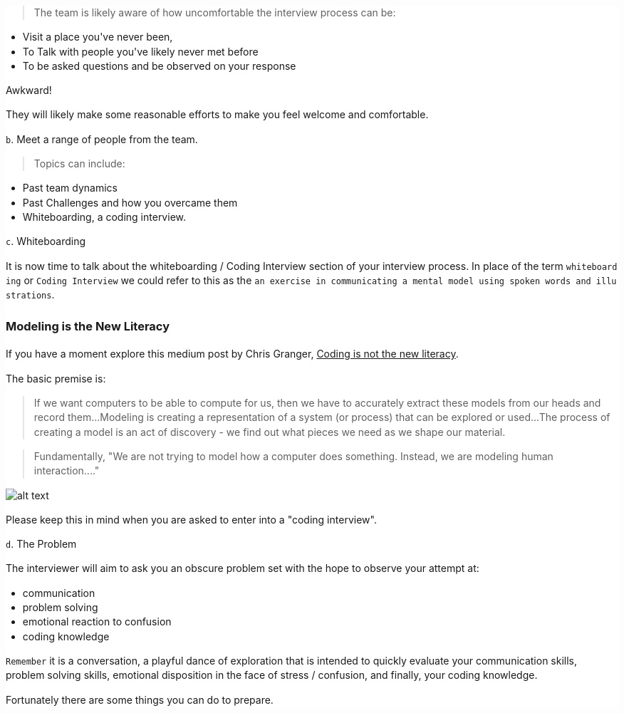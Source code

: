 > The team is likely aware of how uncomfortable the interview process can be: 

- Visit a place you've never been,
- To Talk with people you've likely never met before
- To be asked questions and be observed on your response 

Awkward! 

They will likely make some reasonable efforts to make you feel welcome and comfortable. 

`b`. Meet a range of people from the team. 

> Topics can include: 

- Past team dynamics
- Past Challenges and how you overcame them
- Whiteboarding, a coding interview. 

`c`. Whiteboarding 

It is now time to talk about the whiteboarding / Coding Interview section of your interview process. In place of the term `whiteboarding` or `Coding Interview` we could refer to this 
as the `an exercise in communicating a mental model using spoken words and illustrations`. 

### Modeling is the New Literacy 

If you have a moment explore this medium post by Chris Granger, [Coding is not the new literacy](http://www.chris-granger.com/2015/01/26/coding-is-not-the-new-literacy/). 

The basic premise is: 

>  If we want computers to be able to compute for us, then we have to accurately extract these models from our heads and record them...Modeling is creating a representation of a system (or process) that can be explored or used...The process of creating a model is an act of discovery - we find out what pieces we need as we shape our material.

> Fundamentally, "We are not trying to model how a computer does something. Instead, we are modeling human interaction...."

![alt text](/images/communication.png)

Please keep this in mind when you are asked to enter into a "coding interview".

`d`. The Problem

The interviewer will aim to ask you an obscure problem set with the hope to observe your attempt at: 

- communication 
- problem solving
- emotional reaction to confusion
- coding knowledge

`Remember` it is a conversation, a playful dance of exploration that is intended to quickly evaluate your communication skills, problem solving skills, emotional disposition in the face of stress / confusion, and finally, your coding knowledge. 

Fortunately there are some things you can do to prepare. 
